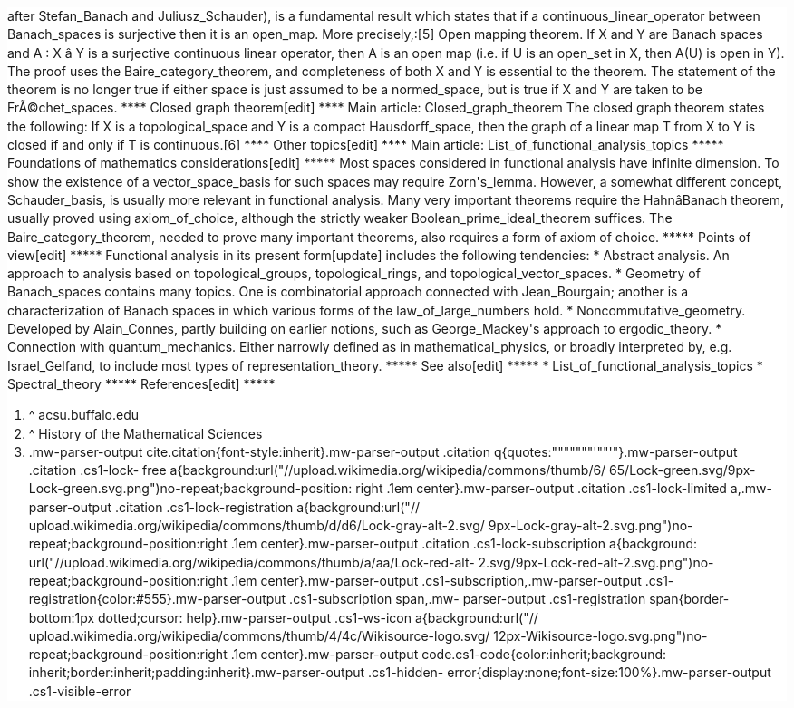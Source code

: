 after Stefan_Banach and Juliusz_Schauder), is a fundamental result which states
that if a continuous_linear_operator between Banach_spaces is surjective then
it is an open_map. More precisely,:[5]
      Open mapping theorem. If X and Y are Banach spaces and A : X â Y is a
      surjective continuous linear operator, then A is an open map (i.e. if U
      is an open_set in X, then A(U) is open in Y).
The proof uses the Baire_category_theorem, and completeness of both X and Y is
essential to the theorem. The statement of the theorem is no longer true if
either space is just assumed to be a normed_space, but is true if X and Y are
taken to be FrÃ©chet_spaces.
**** Closed graph theorem[edit] ****
Main article: Closed_graph_theorem
The closed graph theorem states the following: If X is a topological_space and
Y is a compact Hausdorff_space, then the graph of a linear map T from X to Y is
closed if and only if T is continuous.[6]
**** Other topics[edit] ****
Main article: List_of_functional_analysis_topics
***** Foundations of mathematics considerations[edit] *****
Most spaces considered in functional analysis have infinite dimension. To show
the existence of a vector_space_basis for such spaces may require Zorn's_lemma.
However, a somewhat different concept, Schauder_basis, is usually more relevant
in functional analysis. Many very important theorems require the HahnâBanach
theorem, usually proved using axiom_of_choice, although the strictly weaker
Boolean_prime_ideal_theorem suffices. The Baire_category_theorem, needed to
prove many important theorems, also requires a form of axiom of choice.
***** Points of view[edit] *****
Functional analysis in its present form[update] includes the following
tendencies:
    * Abstract analysis. An approach to analysis based on topological_groups,
      topological_rings, and topological_vector_spaces.
    * Geometry of Banach_spaces contains many topics. One is combinatorial
      approach connected with Jean_Bourgain; another is a characterization of
      Banach spaces in which various forms of the law_of_large_numbers hold.
    * Noncommutative_geometry. Developed by Alain_Connes, partly building on
      earlier notions, such as George_Mackey's approach to ergodic_theory.
    * Connection with quantum_mechanics. Either narrowly defined as in
      mathematical_physics, or broadly interpreted by, e.g. Israel_Gelfand, to
      include most types of representation_theory.
***** See also[edit] *****
    * List_of_functional_analysis_topics
    * Spectral_theory
***** References[edit] *****
   1. ^ acsu.buffalo.edu
   2. ^ History of the Mathematical Sciences
   3. .mw-parser-output cite.citation{font-style:inherit}.mw-parser-output
      .citation q{quotes:"\"""\"""'""'"}.mw-parser-output .citation .cs1-lock-
      free a{background:url("//upload.wikimedia.org/wikipedia/commons/thumb/6/
      65/Lock-green.svg/9px-Lock-green.svg.png")no-repeat;background-position:
      right .1em center}.mw-parser-output .citation .cs1-lock-limited a,.mw-
      parser-output .citation .cs1-lock-registration a{background:url("//
      upload.wikimedia.org/wikipedia/commons/thumb/d/d6/Lock-gray-alt-2.svg/
      9px-Lock-gray-alt-2.svg.png")no-repeat;background-position:right .1em
      center}.mw-parser-output .citation .cs1-lock-subscription a{background:
      url("//upload.wikimedia.org/wikipedia/commons/thumb/a/aa/Lock-red-alt-
      2.svg/9px-Lock-red-alt-2.svg.png")no-repeat;background-position:right
      .1em center}.mw-parser-output .cs1-subscription,.mw-parser-output .cs1-
      registration{color:#555}.mw-parser-output .cs1-subscription span,.mw-
      parser-output .cs1-registration span{border-bottom:1px dotted;cursor:
      help}.mw-parser-output .cs1-ws-icon a{background:url("//
      upload.wikimedia.org/wikipedia/commons/thumb/4/4c/Wikisource-logo.svg/
      12px-Wikisource-logo.svg.png")no-repeat;background-position:right .1em
      center}.mw-parser-output code.cs1-code{color:inherit;background:
      inherit;border:inherit;padding:inherit}.mw-parser-output .cs1-hidden-
      error{display:none;font-size:100%}.mw-parser-output .cs1-visible-error
